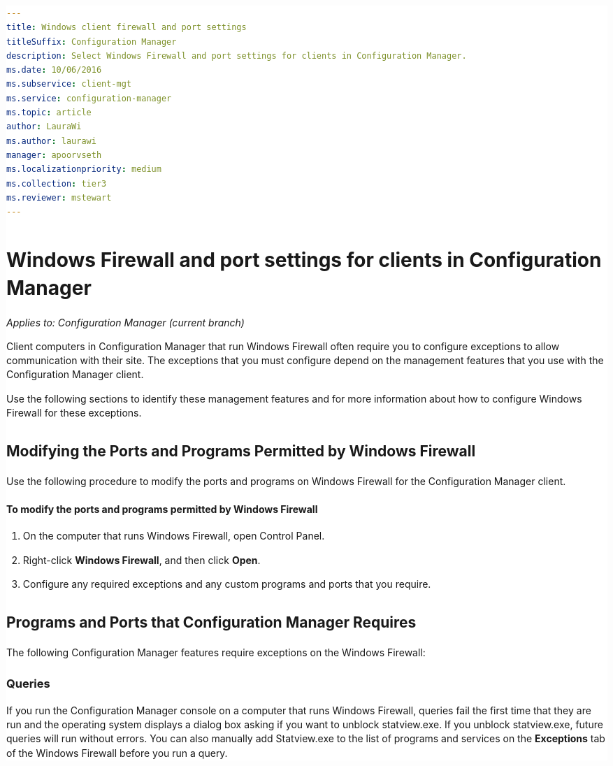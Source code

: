 ```yaml
---
title: Windows client firewall and port settings
titleSuffix: Configuration Manager
description: Select Windows Firewall and port settings for clients in Configuration Manager.
ms.date: 10/06/2016
ms.subservice: client-mgt
ms.service: configuration-manager
ms.topic: article
author: LauraWi
ms.author: laurawi
manager: apoorvseth
ms.localizationpriority: medium
ms.collection: tier3
ms.reviewer: mstewart
---
```

# Windows Firewall and port settings for clients in Configuration Manager

*Applies to: Configuration Manager (current branch)*

Client computers in Configuration Manager that run Windows Firewall often require you to configure exceptions to allow communication with their site. The exceptions that you must configure depend on the management features that you use with the Configuration Manager client.

 Use the following sections to identify these management features and for more information about how to configure Windows Firewall for these exceptions.

##  <a name="BKMK_ModifyingWindowsFirewall"></a> Modifying the Ports and Programs Permitted by Windows Firewall
 Use the following procedure to modify the ports and programs on Windows Firewall for the Configuration Manager client.

#### To modify the ports and programs permitted by Windows Firewall

1.  On the computer that runs Windows Firewall, open Control Panel.

2.  Right-click **Windows Firewall**, and then click **Open**.

3.  Configure any required exceptions and any custom programs and ports that you require.

## Programs and Ports that Configuration Manager Requires
 The following Configuration Manager features require exceptions on the Windows Firewall:

### Queries
 If you run the Configuration Manager console on a computer that runs Windows Firewall, queries fail the first time that they are run and the operating system displays a dialog box asking if you want to unblock statview.exe. If you unblock statview.exe, future queries will run without errors. You can also manually add Statview.exe to the list of programs and services on the **Exceptions** tab of the Windows Firewall before you run a query.
